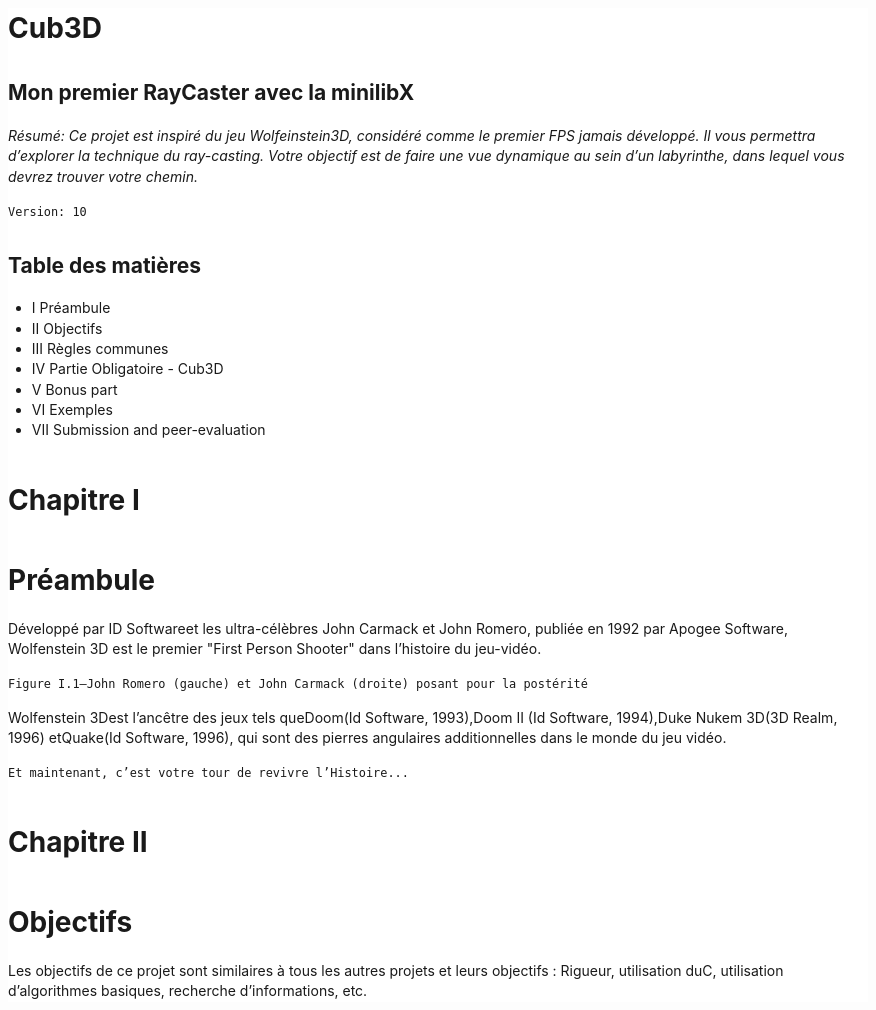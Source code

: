 # Cub3D

## Mon premier RayCaster avec la minilibX

_Résumé: Ce projet est inspiré du jeu Wolfeinstein3D, considéré comme le premier FPS
jamais développé. Il vous permettra d’explorer la technique du ray-casting. Votre objectif
est de faire une vue dynamique au sein d’un labyrinthe, dans lequel vous devrez trouver
votre chemin._

```
Version: 10
```

## Table des matières

- I Préambule
- II Objectifs
- III Règles communes
- IV Partie Obligatoire - Cub3D
- V Bonus part
- VI Exemples
- VII Submission and peer-evaluation


# Chapitre I

# Préambule

Développé par ID Softwareet les ultra-célèbres John Carmack et John Romero,
publiée en 1992 par Apogee Software, Wolfenstein 3D est le premier "First Person
Shooter" dans l’histoire du jeu-vidéo.

```
Figure I.1–John Romero (gauche) et John Carmack (droite) posant pour la postérité
```
Wolfenstein 3Dest l’ancêtre des jeux tels queDoom(Id Software, 1993),Doom II
(Id Software, 1994),Duke Nukem 3D(3D Realm, 1996) etQuake(Id Software, 1996),
qui sont des pierres angulaires additionnelles dans le monde du jeu vidéo.

```
Et maintenant, c’est votre tour de revivre l’Histoire...
```

# Chapitre II

# Objectifs

Les objectifs de ce projet sont similaires à tous les autres projets et leurs objectifs :
Rigueur, utilisation duC, utilisation d’algorithmes basiques, recherche d’informations, etc.
